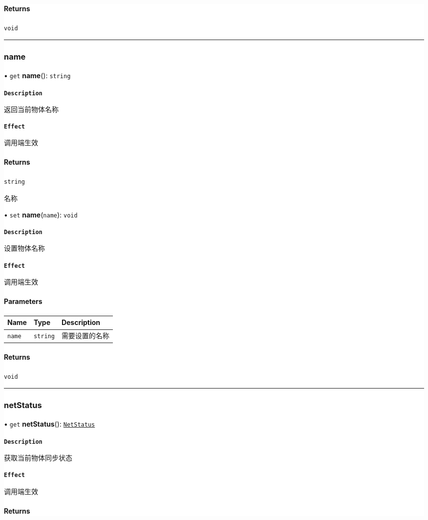 #### Returns

`void`

---

### name

• `get` **name**(): `string`

**`Description`**

返回当前物体名称

**`Effect`**

调用端生效

#### Returns

`string`

名称

• `set` **name**(`name`): `void`

**`Description`**

设置物体名称

**`Effect`**

调用端生效

#### Parameters

| Name   | Type     | Description    |
| :----- | :------- | :------------- |
| `name` | `string` | 需要设置的名称 |

#### Returns

`void`

---

### netStatus

• `get` **netStatus**(): [`NetStatus`](../enums/Type.Type.NetStatus.md)

**`Description`**

获取当前物体同步状态

**`Effect`**

调用端生效

#### Returns
